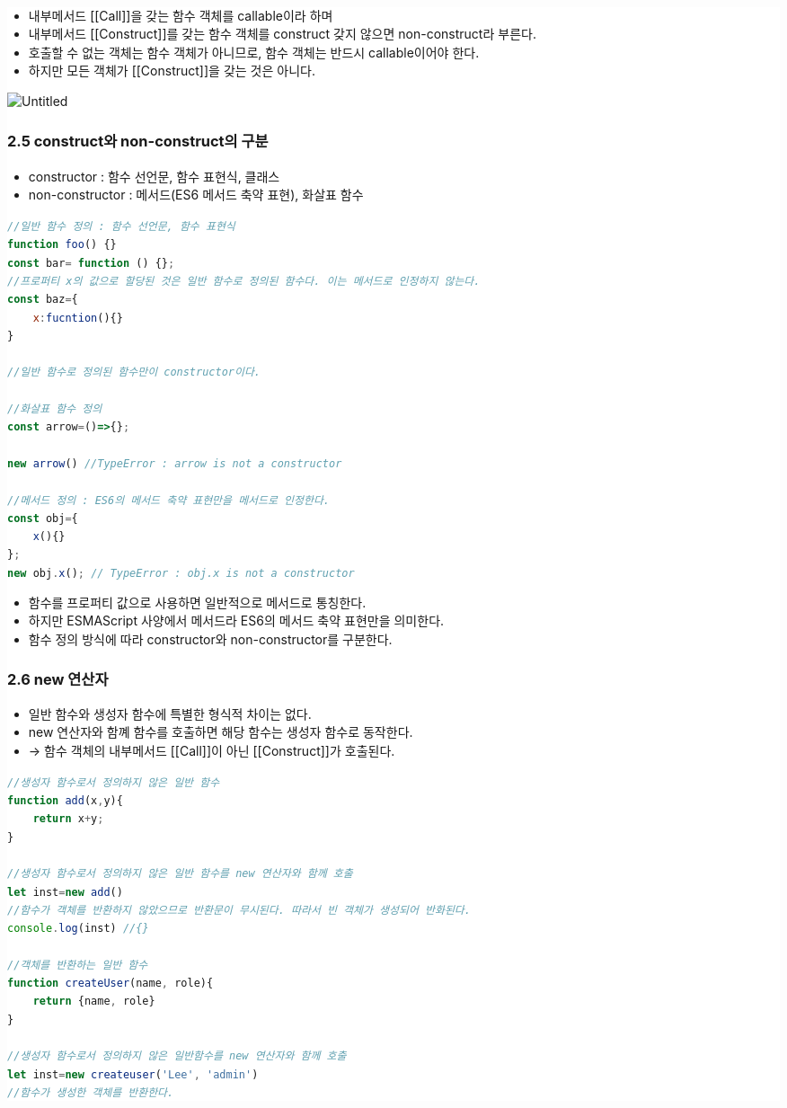 - 내부메서드 [[Call]]을 갖는 함수 객체를 callable이라 하며
- 내부메서드 [[Construct]]를 갖는 함수 객체를 construct
갖지 않으면 non-construct라 부른다.
- 호출할 수 없는 객체는 함수 객체가 아니므로, 함수 객체는 반드시 callable이어야 한다.
- 하지만 모든 객체가 [[Construct]]을 갖는 것은 아니다.

![Untitled](https://user-images.githubusercontent.com/76714485/133897818-018cd344-aee3-4c5b-a722-becb915d7775.png)


### 2.5 construct와 non-construct의 구분

- constructor : 함수 선언문, 함수 표현식, 클래스
- non-constructor : 메서드(ES6 메서드 축약 표현), 화살표 함수

```jsx
//일반 함수 정의 : 함수 선언문, 함수 표현식
function foo() {}
const bar= function () {};
//프로퍼티 x의 값으로 할당된 것은 일반 함수로 정의된 함수다. 이는 메서드로 인정하지 않는다.
const baz={
	x:fucntion(){}
}

//일반 함수로 정의된 함수만이 constructor이다.

//화살표 함수 정의
const arrow=()=>{};

new arrow() //TypeError : arrow is not a constructor

//메서드 정의 : ES6의 메서드 축약 표현만을 메서드로 인정한다.
const obj={
	x(){}
};
new obj.x(); // TypeError : obj.x is not a constructor
```

- 함수를 프로퍼티 값으로 사용하면 일반적으로 메서드로 통칭한다.
- 하지만 ESMAScript 사양에서 메서드라 ES6의 메서드 축약 표현만을 의미한다.
- 함수 정의 방식에 따라 constructor와 non-constructor를 구분한다.

### 2.6 new 연산자

- 일반 함수와 생성자 함수에 특별한 형식적 차이는 없다.
- new 연산자와 함꼐 함수를 호출하면 해당 함수는 생성자 함수로 동작한다.
- → 함수 객체의 내부메서드 [[Call]]이 아닌 [[Construct]]가 호출된다.

```jsx
//생성자 함수로서 정의하지 않은 일반 함수
function add(x,y){
	return x+y;
}

//생성자 함수로서 정의하지 않은 일반 함수를 new 연산자와 함께 호출
let inst=new add()
//함수가 객체를 반환하지 않았으므로 반환문이 무시된다. 따라서 빈 객체가 생성되어 반화된다.
console.log(inst) //{}

//객체를 반환하는 일반 함수
function createUser(name, role){
	return {name, role}
}

//생성자 함수로서 정의하지 않은 일반함수를 new 연산자와 함께 호출
let inst=new createuser('Lee', 'admin')
//함수가 생성한 객체를 반환한다.
```